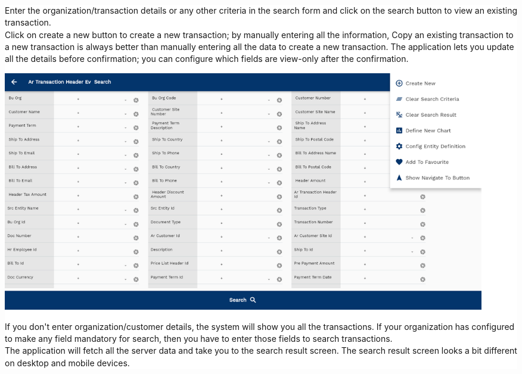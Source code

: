 Enter the organization/transaction details or any other criteria in the search form and click on the search button to view an existing transaction.  
Click on create a new button to create a new transaction; by manually entering all the information,
Copy an existing transaction to a new transaction is always better than manually entering all the data to create a new transaction.
The application lets you update all the details before confirmation; you can configure which fields are view-only after the confirmation.

<img src="/images/modules/ar/transaction/transaction_02.PNG" width="800"/>

If you don't enter organization/customer details, the system will show you all the transactions. If your organization has configured to make any field mandatory for search, then you have to enter those fields to search transactions.  
The application will fetch all the server data and take you to the search result screen. The search result screen looks a bit different on desktop and mobile devices.
